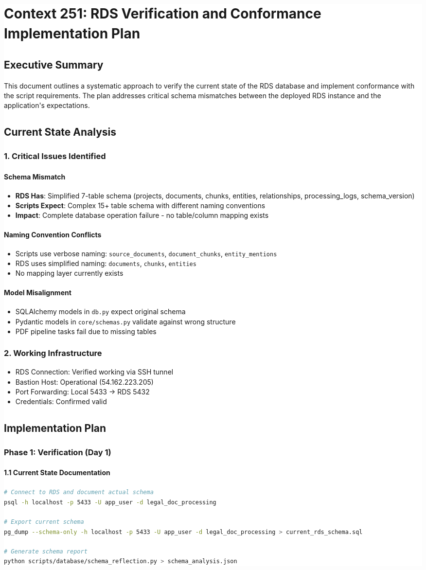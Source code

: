 # Context 251: RDS Verification and Conformance Implementation Plan

## Executive Summary

This document outlines a systematic approach to verify the current state of the RDS database and implement conformance with the script requirements. The plan addresses critical schema mismatches between the deployed RDS instance and the application's expectations.

## Current State Analysis

### 1. Critical Issues Identified

#### Schema Mismatch
- **RDS Has**: Simplified 7-table schema (projects, documents, chunks, entities, relationships, processing_logs, schema_version)
- **Scripts Expect**: Complex 15+ table schema with different naming conventions
- **Impact**: Complete database operation failure - no table/column mapping exists

#### Naming Convention Conflicts
- Scripts use verbose naming: `source_documents`, `document_chunks`, `entity_mentions`
- RDS uses simplified naming: `documents`, `chunks`, `entities`
- No mapping layer currently exists

#### Model Misalignment
- SQLAlchemy models in `db.py` expect original schema
- Pydantic models in `core/schemas.py` validate against wrong structure
- PDF pipeline tasks fail due to missing tables

### 2. Working Infrastructure
- RDS Connection: Verified working via SSH tunnel
- Bastion Host: Operational (54.162.223.205)
- Port Forwarding: Local 5433 → RDS 5432
- Credentials: Confirmed valid

## Implementation Plan

### Phase 1: Verification (Day 1)

#### 1.1 Current State Documentation
```bash
# Connect to RDS and document actual schema
psql -h localhost -p 5433 -U app_user -d legal_doc_processing

# Export current schema
pg_dump --schema-only -h localhost -p 5433 -U app_user -d legal_doc_processing > current_rds_schema.sql

# Generate schema report
python scripts/database/schema_reflection.py > schema_analysis.json
```
